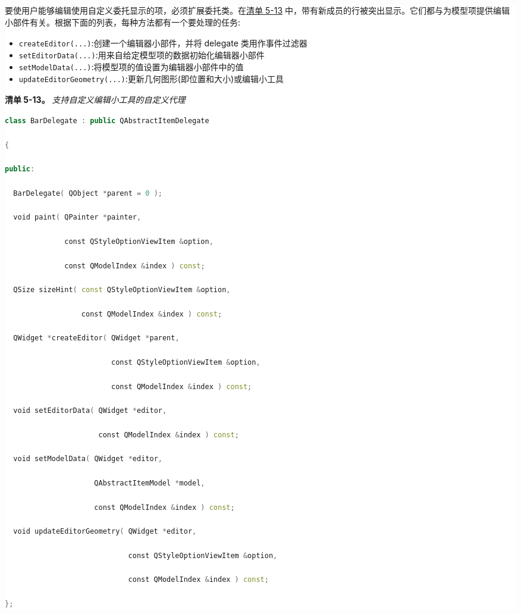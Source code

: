 要使用户能够编辑使用自定义委托显示的项，必须扩展委托类。在[清单 5-13](#the_custom_delegate_with_support_for_a_c) 中，带有新成员的行被突出显示。它们都与为模型项提供编辑小部件有关。根据下面的列表，每种方法都有一个要处理的任务:

*   `createEditor(...)`:创建一个编辑器小部件，并将 delegate 类用作事件过滤器
*   `setEditorData(...)`:用来自给定模型项的数据初始化编辑器小部件
*   `setModelData(...)`:将模型项的值设置为编辑器小部件中的值
*   `updateEditorGeometry(...)`:更新几何图形(即位置和大小)或编辑小工具

**清单 5-13。** *支持自定义编辑小工具的自定义代理*

```cpp
class BarDelegate : public QAbstractItemDelegate

{

public:

  BarDelegate( QObject *parent = 0 );

  void paint( QPainter *painter,

              const QStyleOptionViewItem &option,

              const QModelIndex &index ) const;

  QSize sizeHint( const QStyleOptionViewItem &option,

                  const QModelIndex &index ) const;

  QWidget *createEditor( QWidget *parent,

                         const QStyleOptionViewItem &option,

                         const QModelIndex &index ) const;

  void setEditorData( QWidget *editor,

                      const QModelIndex &index ) const;

  void setModelData( QWidget *editor,

                     QAbstractItemModel *model,

                     const QModelIndex &index ) const;

  void updateEditorGeometry( QWidget *editor,

                             const QStyleOptionViewItem &option,

                             const QModelIndex &index ) const;

};
```
